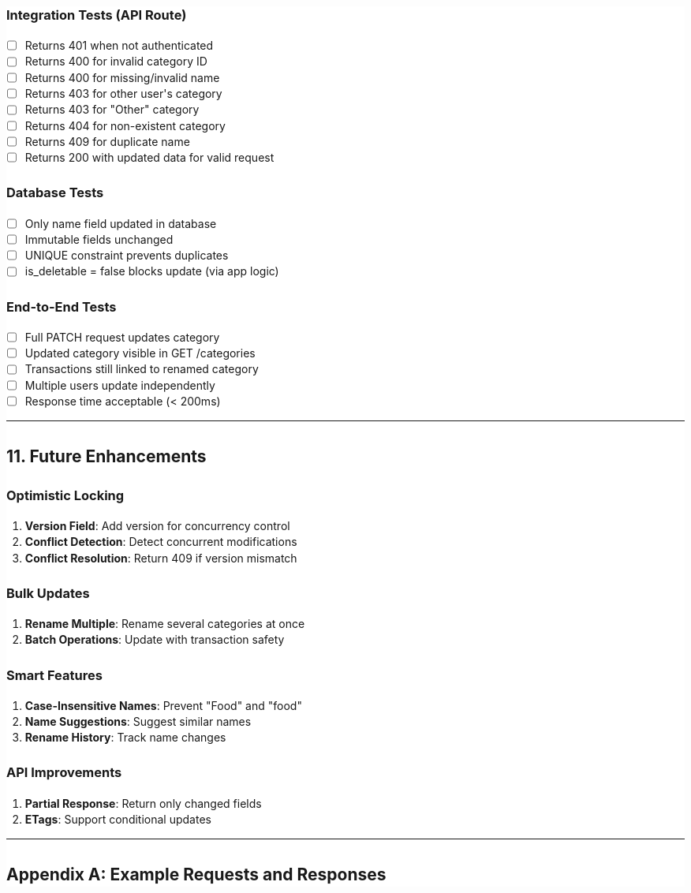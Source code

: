 ### Integration Tests (API Route)
- [ ] Returns 401 when not authenticated
- [ ] Returns 400 for invalid category ID
- [ ] Returns 400 for missing/invalid name
- [ ] Returns 403 for other user's category
- [ ] Returns 403 for "Other" category
- [ ] Returns 404 for non-existent category
- [ ] Returns 409 for duplicate name
- [ ] Returns 200 with updated data for valid request

### Database Tests
- [ ] Only name field updated in database
- [ ] Immutable fields unchanged
- [ ] UNIQUE constraint prevents duplicates
- [ ] is_deletable = false blocks update (via app logic)

### End-to-End Tests
- [ ] Full PATCH request updates category
- [ ] Updated category visible in GET /categories
- [ ] Transactions still linked to renamed category
- [ ] Multiple users update independently
- [ ] Response time acceptable (< 200ms)

---

## 11. Future Enhancements

### Optimistic Locking
1. **Version Field**: Add version for concurrency control
2. **Conflict Detection**: Detect concurrent modifications
3. **Conflict Resolution**: Return 409 if version mismatch

### Bulk Updates
1. **Rename Multiple**: Rename several categories at once
2. **Batch Operations**: Update with transaction safety

### Smart Features
1. **Case-Insensitive Names**: Prevent "Food" and "food"
2. **Name Suggestions**: Suggest similar names
3. **Rename History**: Track name changes

### API Improvements
1. **Partial Response**: Return only changed fields
2. **ETags**: Support conditional updates

---

## Appendix A: Example Requests and Responses
